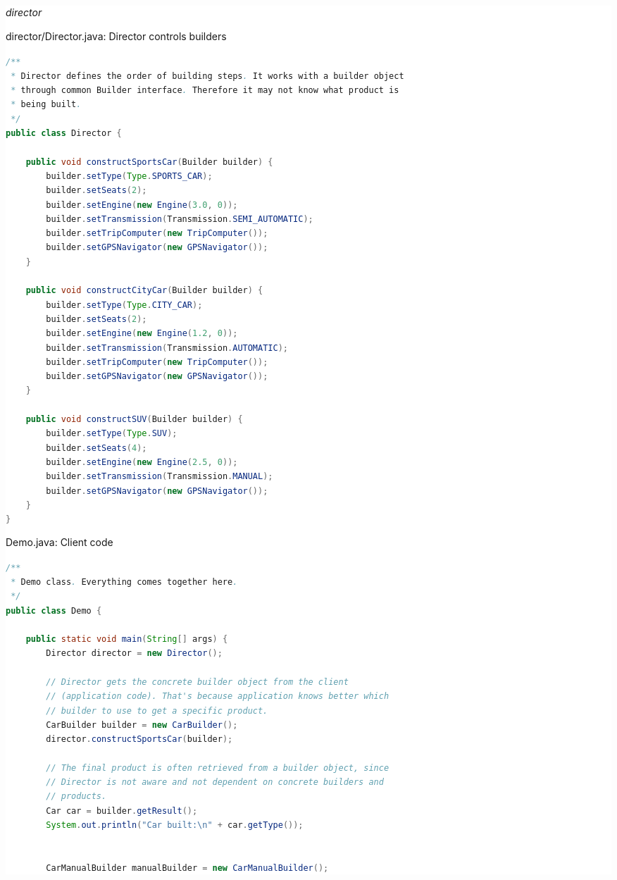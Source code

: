 *director*

director/Director.java: Director controls builders

```java
/**
 * Director defines the order of building steps. It works with a builder object
 * through common Builder interface. Therefore it may not know what product is
 * being built.
 */
public class Director {

    public void constructSportsCar(Builder builder) {
        builder.setType(Type.SPORTS_CAR);
        builder.setSeats(2);
        builder.setEngine(new Engine(3.0, 0));
        builder.setTransmission(Transmission.SEMI_AUTOMATIC);
        builder.setTripComputer(new TripComputer());
        builder.setGPSNavigator(new GPSNavigator());
    }

    public void constructCityCar(Builder builder) {
        builder.setType(Type.CITY_CAR);
        builder.setSeats(2);
        builder.setEngine(new Engine(1.2, 0));
        builder.setTransmission(Transmission.AUTOMATIC);
        builder.setTripComputer(new TripComputer());
        builder.setGPSNavigator(new GPSNavigator());
    }

    public void constructSUV(Builder builder) {
        builder.setType(Type.SUV);
        builder.setSeats(4);
        builder.setEngine(new Engine(2.5, 0));
        builder.setTransmission(Transmission.MANUAL);
        builder.setGPSNavigator(new GPSNavigator());
    }
}
```

Demo.java: Client code

```java
/**
 * Demo class. Everything comes together here.
 */
public class Demo {

    public static void main(String[] args) {
        Director director = new Director();

        // Director gets the concrete builder object from the client
        // (application code). That's because application knows better which
        // builder to use to get a specific product.
        CarBuilder builder = new CarBuilder();
        director.constructSportsCar(builder);

        // The final product is often retrieved from a builder object, since
        // Director is not aware and not dependent on concrete builders and
        // products.
        Car car = builder.getResult();
        System.out.println("Car built:\n" + car.getType());


        CarManualBuilder manualBuilder = new CarManualBuilder();

```